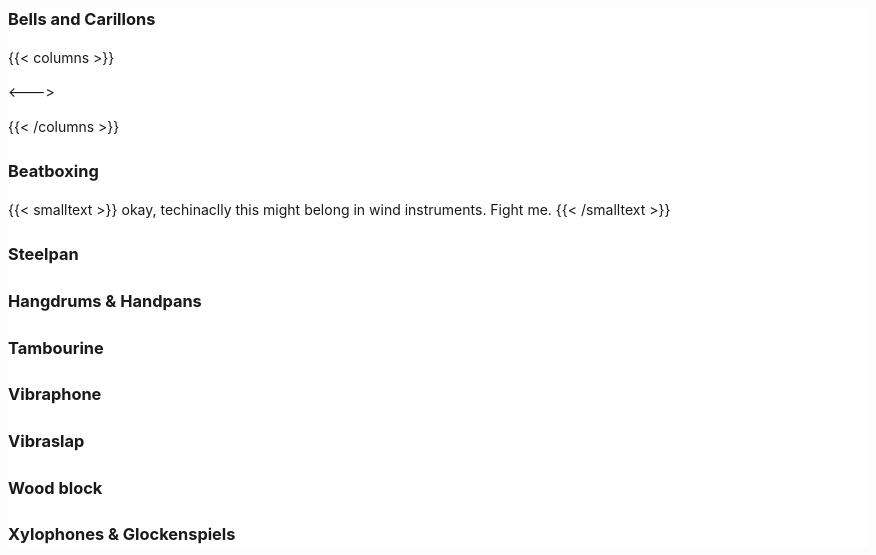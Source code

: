 ### Bells and Carillons

{{< columns >}}

<--->

<iframe width="100%" height="200" src="https://www.youtube.com/embed/VkRIMgTU7cA" title="YouTube video player" frameborder="0" allow="accelerometer; autoplay; clipboard-write; encrypted-media; gyroscope; picture-in-picture" allowfullscreen></iframe>

{{< /columns >}}

### Beatboxing

{{< smalltext >}} okay, techinaclly this might belong in wind instruments. Fight me. {{< /smalltext >}}

### Steelpan

### Hangdrums & Handpans

### Tambourine

### Vibraphone

### Vibraslap

### Wood block

### Xylophones & Glockenspiels

